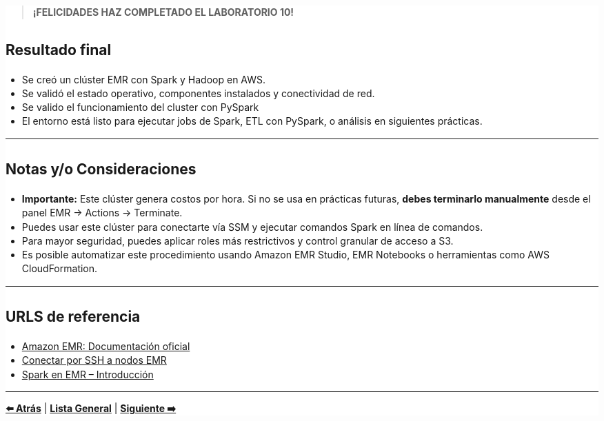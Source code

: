 
> **¡FELICIDADES HAZ COMPLETADO EL LABORATORIO 10!**

## Resultado final

- Se creó un clúster EMR con Spark y Hadoop en AWS.
- Se validó el estado operativo, componentes instalados y conectividad de red.
- Se valido el funcionamiento del cluster con PySpark
- El entorno está listo para ejecutar jobs de Spark, ETL con PySpark, o análisis en siguientes prácticas.

---

## Notas y/o Consideraciones

- **Importante:** Este clúster genera costos por hora. Si no se usa en prácticas futuras, **debes terminarlo manualmente** desde el panel EMR → Actions → Terminate.
- Puedes usar este clúster para conectarte vía SSM y ejecutar comandos Spark en línea de comandos.
- Para mayor seguridad, puedes aplicar roles más restrictivos y control granular de acceso a S3.
- Es posible automatizar este procedimiento usando Amazon EMR Studio, EMR Notebooks o herramientas como AWS CloudFormation.

---

## URLS de referencia

- [Amazon EMR: Documentación oficial](https://docs.aws.amazon.com/emr/latest/ManagementGuide/emr-what-is-emr.html)
- [Conectar por SSH a nodos EMR](https://docs.aws.amazon.com/emr/latest/ManagementGuide/emr-connect-master-node-ssh.html)
- [Spark en EMR – Introducción](https://docs.aws.amazon.com/emr/latest/ReleaseGuide/emr-spark.html)

---

**[⬅️ Atrás](https://netec-mx.github.io/TPRACT_INGDAT_Priv/Capítulo4/lab9.html)** | **[Lista General](https://netec-mx.github.io/TPRACT_INGDAT_Priv/)** | **[Siguiente ➡️](https://netec-mx.github.io/TPRACT_INGDAT_Priv/Capítulo6/lab11.html)**